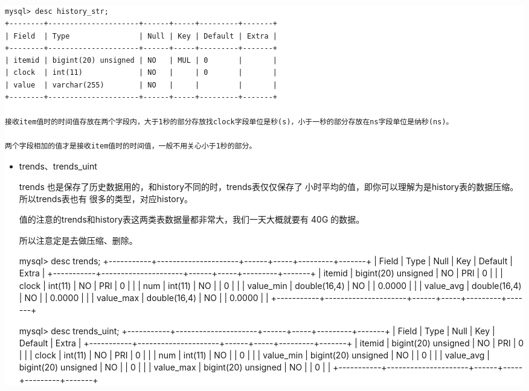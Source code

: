 	mysql> desc history_str;
	+--------+---------------------+------+-----+---------+-------+
	| Field  | Type                | Null | Key | Default | Extra |
	+--------+---------------------+------+-----+---------+-------+
	| itemid | bigint(20) unsigned | NO   | MUL | 0       |       |
	| clock  | int(11)             | NO   |     | 0       |       |
	| value  | varchar(255)        | NO   |     |         |       |
	+--------+---------------------+------+-----+---------+-------+

	接收item值时的时间值存放在两个字段内，大于1秒的部分存放找clock字段单位是秒(s)，小于一秒的部分存放在ns字段单位是纳秒(ns)。
	
	两个字段相加的值才是接收item值时的时间值，一般不用关心小于1秒的部分。
	
*	trends、trends_uint
	
	trends 也是保存了历史数据用的，和history不同的时，trends表仅仅保存了 
	小时平均的值，即你可以理解为是history表的数据压缩。所以trends表也有 
	很多的类型，对应history。
	
	值的注意的trends和history表这两类表数据量都非常大，我们一天大概就要有 
	40G 的数据。
	
	所以注意定是去做压缩、删除。
	

	mysql> desc trends;
	+-----------+---------------------+------+-----+---------+-------+
	| Field     | Type                | Null | Key | Default | Extra |
	+-----------+---------------------+------+-----+---------+-------+
	| itemid    | bigint(20) unsigned | NO   | PRI | 0       |       |
	| clock     | int(11)             | NO   | PRI | 0       |       |
	| num       | int(11)             | NO   |     | 0       |       |
	| value_min | double(16,4)        | NO   |     | 0.0000  |       |
	| value_avg | double(16,4)        | NO   |     | 0.0000  |       |
	| value_max | double(16,4)        | NO   |     | 0.0000  |       |
	+-----------+---------------------+------+-----+---------+-------+
	
	mysql> desc trends_uint;
	+-----------+---------------------+------+-----+---------+-------+
	| Field     | Type                | Null | Key | Default | Extra |
	+-----------+---------------------+------+-----+---------+-------+
	| itemid    | bigint(20) unsigned | NO   | PRI | 0       |       |
	| clock     | int(11)             | NO   | PRI | 0       |       |
	| num       | int(11)             | NO   |     | 0       |       |
	| value_min | bigint(20) unsigned | NO   |     | 0       |       |
	| value_avg | bigint(20) unsigned | NO   |     | 0       |       |
	| value_max | bigint(20) unsigned | NO   |     | 0       |       |
	+-----------+---------------------+------+-----+---------+-------+

